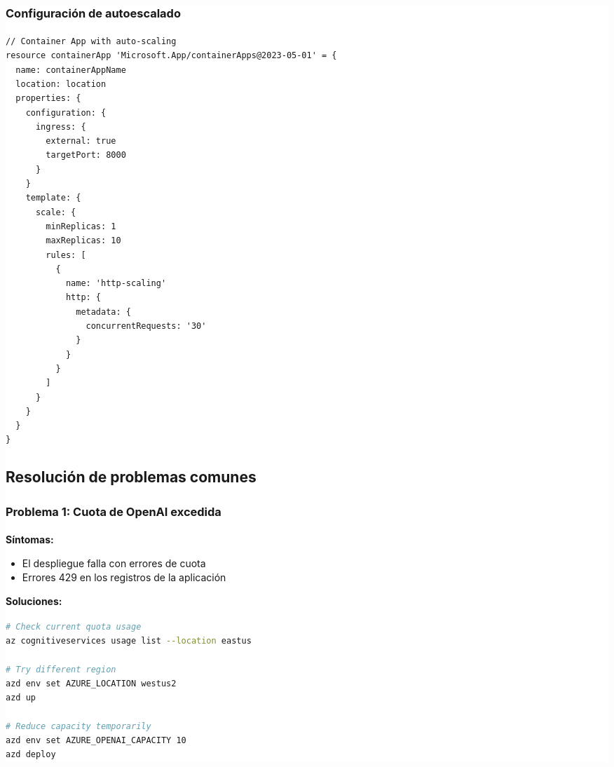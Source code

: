 ### Configuración de autoescalado

```bicep
// Container App with auto-scaling
resource containerApp 'Microsoft.App/containerApps@2023-05-01' = {
  name: containerAppName
  location: location
  properties: {
    configuration: {
      ingress: {
        external: true
        targetPort: 8000
      }
    }
    template: {
      scale: {
        minReplicas: 1
        maxReplicas: 10
        rules: [
          {
            name: 'http-scaling'
            http: {
              metadata: {
                concurrentRequests: '30'
              }
            }
          }
        ]
      }
    }
  }
}
```

## Resolución de problemas comunes

### Problema 1: Cuota de OpenAI excedida

**Síntomas:**
- El despliegue falla con errores de cuota
- Errores 429 en los registros de la aplicación

**Soluciones:**
```bash
# Check current quota usage
az cognitiveservices usage list --location eastus

# Try different region
azd env set AZURE_LOCATION westus2
azd up

# Reduce capacity temporarily
azd env set AZURE_OPENAI_CAPACITY 10
azd deploy
```
